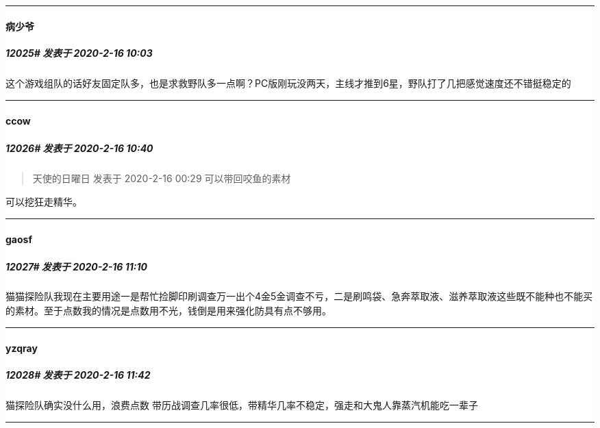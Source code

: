 

-----

####  病少爷  
##### 12025#       发表于 2020-2-16 10:03




这个游戏组队的话好友固定队多，也是求救野队多一点啊？PC版刚玩没两天，主线才推到6星，野队打了几把感觉速度还不错挺稳定的







-----

####  ccow  
##### 12026#       发表于 2020-2-16 10:40



<blockquote>天使的日曜日 发表于 2020-2-16 00:29
可以带回咬鱼的素材</blockquote>
可以挖狂走精华。







-----

####  gaosf  
##### 12027#       发表于 2020-2-16 11:10




猫猫探险队我现在主要用途一是帮忙捡脚印刷调查万一出个4金5金调查不亏，二是刷鸣袋、急奔萃取液、滋养萃取液这些既不能种也不能买的素材。至于点数我的情况是点数用不光，钱倒是用来强化防具有点不够用。







-----

####  yzqray  
##### 12028#       发表于 2020-2-16 11:42




猫探险队确实没什么用，浪费点数
带历战调查几率很低，带精华几率不稳定，强走和大鬼人靠蒸汽机能吃一辈子







-----
